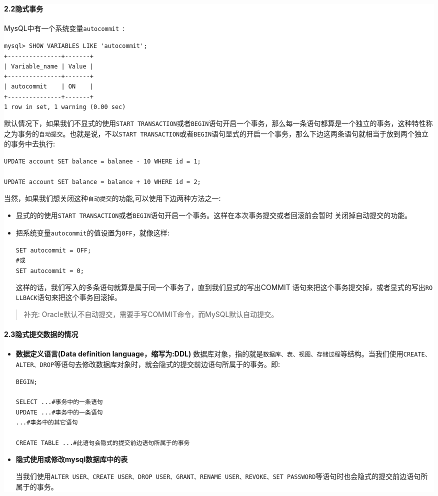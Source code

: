 #### 2.2隐式事务

MysQL中有一个系统变量`autocommit `:

```mysql
mysql> SHOW VARIABLES LIKE 'autocommit';
+---------------+-------+
| Variable_name | Value |
+---------------+-------+
| autocommit    | ON    |
+---------------+-------+
1 row in set, 1 warning (0.00 sec)
```

默认情况下，如果我们不显式的使用`START TRANSACTION`或者`BEGIN`语句开启一个事务，那么每一条语句都算是一个独立的事务，这种特性称之为事务的`自动提交`。也就是说，不以`START TRANSACTION`或者`BEGIN`语句显式的开启一个事务，那么下边这两条语句就相当于放到两个独立的事务中去执行:

```mysql
UPDATE account SET balance = balanee - 10 WHERE id = 1;

UPDATE account SET balance = balance + 10 WHERE id = 2;
```

当然，如果我们想关闭这种`自动提交`的功能,可以使用下边两种方法之一:

- 显式的的使用`START TRANSACTION`或者`BEGIN`语句开启一个事务。这样在本次事务提交或者回滚前会暂时
  关闭掉自动提交的功能。

- 把系统变量`autocommit`的值设置为`0FF`，就像这样:

  ```mysql
  SET autocommit = OFF;
  #或
  SET autocommit = 0;
  ```

  这样的话，我们写入的多条语句就算是属于同一个事务了，直到我们显式的写出COMMIT 语句来把这个事务提交掉，或者显式的写出`ROLLBACK`语句来把这个事务回滚掉。

> 补充: Oracle默认不自动提交，需要手写COMMIT命令，而MySQL默认自动提交。

#### 2.3隐式提交数据的情况

- **数据定义语言(Data definition language，缩写为:DDL)**
  数据库对象，指的就是`数据库、表、视图、存储过程`等结构。当我们使用`CREATE、ALTER、DROP`等语句去修改数据库对象时，就会隐式的提交前边语句所属于的事务。即:

  ```mysql
  BEGIN;
  
  SELECT ...#事务中的一条语句
  UPDATE ...#事务中的一条语句
  ...#事务中的其它语句
  
  CREATE TABLE ...#此语句会隐式的提交前边语句所属于的事务
  ```

- **隐式使用或修改mysql数据库中的表**

  当我们使用`ALTER USER、CREATE USER、DROP USER、GRANT、RENAME USER、REVOKE、SET PASSWORD`等语句时也会隐式的提交前边语句所属于的事务。
